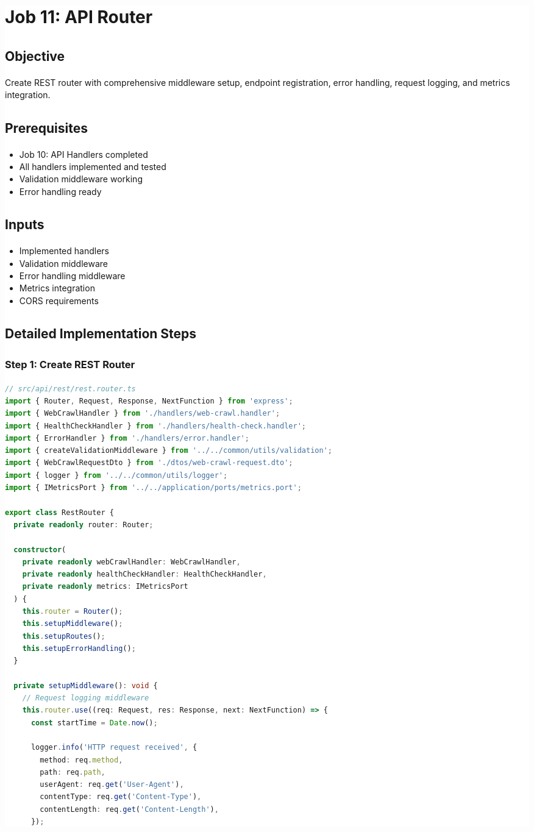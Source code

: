 # Job 11: API Router

## Objective
Create REST router with comprehensive middleware setup, endpoint registration, error handling, request logging, and metrics integration.

## Prerequisites
- Job 10: API Handlers completed
- All handlers implemented and tested
- Validation middleware working
- Error handling ready

## Inputs
- Implemented handlers
- Validation middleware
- Error handling middleware
- Metrics integration
- CORS requirements

## Detailed Implementation Steps

### Step 1: Create REST Router
```typescript
// src/api/rest/rest.router.ts
import { Router, Request, Response, NextFunction } from 'express';
import { WebCrawlHandler } from './handlers/web-crawl.handler';
import { HealthCheckHandler } from './handlers/health-check.handler';
import { ErrorHandler } from './handlers/error.handler';
import { createValidationMiddleware } from '../../common/utils/validation';
import { WebCrawlRequestDto } from './dtos/web-crawl-request.dto';
import { logger } from '../../common/utils/logger';
import { IMetricsPort } from '../../application/ports/metrics.port';

export class RestRouter {
  private readonly router: Router;

  constructor(
    private readonly webCrawlHandler: WebCrawlHandler,
    private readonly healthCheckHandler: HealthCheckHandler,
    private readonly metrics: IMetricsPort
  ) {
    this.router = Router();
    this.setupMiddleware();
    this.setupRoutes();
    this.setupErrorHandling();
  }

  private setupMiddleware(): void {
    // Request logging middleware
    this.router.use((req: Request, res: Response, next: NextFunction) => {
      const startTime = Date.now();
      
      logger.info('HTTP request received', {
        method: req.method,
        path: req.path,
        userAgent: req.get('User-Agent'),
        contentType: req.get('Content-Type'),
        contentLength: req.get('Content-Length'),
      });
```